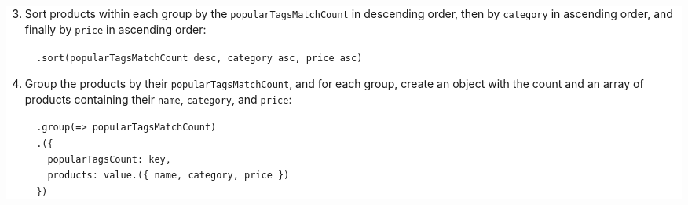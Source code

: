 3. Sort products within each group by the `popularTagsMatchCount` in descending order, then by `category` in ascending order, and finally by `price` in ascending order:

    ```jora
      .sort(popularTagsMatchCount desc, category asc, price asc)
    ```

4. Group the products by their `popularTagsMatchCount`, and for each group, create an object with the count and an array of products containing their `name`, `category`, and `price`:

    ```jora
      .group(=> popularTagsMatchCount)
      .({
        popularTagsCount: key,
        products: value.({ name, category, price })
      })
    ```
